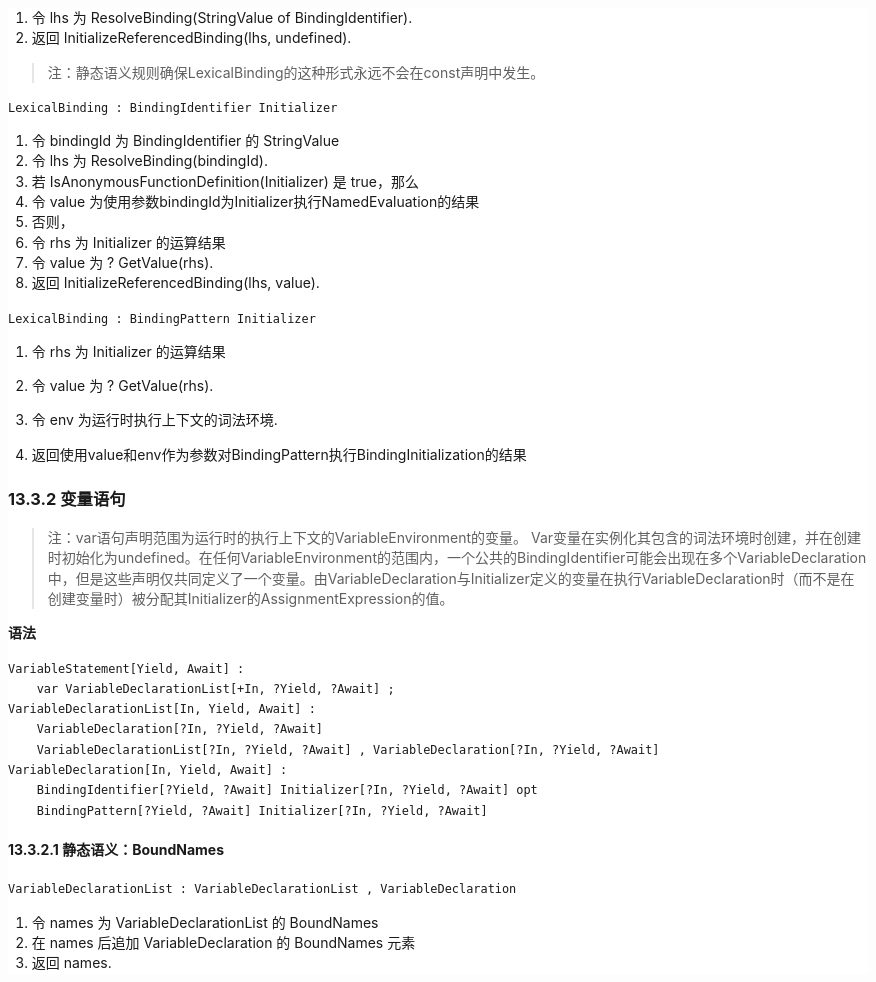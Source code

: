 1. 令 lhs 为 ResolveBinding(StringValue of BindingIdentifier).
2. 返回 InitializeReferencedBinding(lhs, undefined).

> 注：静态语义规则确保LexicalBinding的这种形式永远不会在const声明中发生。

```
LexicalBinding : BindingIdentifier Initializer
```

1. 令 bindingId 为 BindingIdentifier 的 StringValue
2. 令 lhs 为 ResolveBinding(bindingId).
3. 若 IsAnonymousFunctionDefinition(Initializer) 是 true，那么
1. 令 value 为使用参数bindingId为Initializer执行NamedEvaluation的结果
4. 否则，
  1. 令 rhs 为 Initializer 的运算结果
  2. 令 value 为 ? GetValue(rhs).
5. 返回 InitializeReferencedBinding(lhs, value).

```
LexicalBinding : BindingPattern Initializer
```

1. 令 rhs 为 Initializer 的运算结果
2. 令 value 为 ? GetValue(rhs).
3. 令 env 为运行时执行上下文的词法环境.

4. 返回使用value和env作为参数对BindingPattern执行BindingInitialization的结果

### 13.3.2 变量语句 <div id="sec-variable-statement"></div>

> 注：var语句声明范围为运行时的执行上下文的VariableEnvironment的变量。 Var变量在实例化其包含的词法环境时创建，并在创建时初始化为undefined。在任何VariableEnvironment的范围内，一个公共的BindingIdentifier可能会出现在多个VariableDeclaration中，但是这些声明仅共同定义了一个变量。由VariableDeclaration与Initializer定义的变量在执行VariableDeclaration时（而不是在创建变量时）被分配其Initializer的AssignmentExpression的值。

**语法**

```
VariableStatement[Yield, Await] :
    var VariableDeclarationList[+In, ?Yield, ?Await] ;
VariableDeclarationList[In, Yield, Await] :
    VariableDeclaration[?In, ?Yield, ?Await]
    VariableDeclarationList[?In, ?Yield, ?Await] , VariableDeclaration[?In, ?Yield, ?Await]
VariableDeclaration[In, Yield, Await] :
    BindingIdentifier[?Yield, ?Await] Initializer[?In, ?Yield, ?Await] opt
    BindingPattern[?Yield, ?Await] Initializer[?In, ?Yield, ?Await]
```

#### 13.3.2.1 静态语义：BoundNames <div id="sec-variable-statement-static-semantics-boundnames"></div>

```
VariableDeclarationList : VariableDeclarationList , VariableDeclaration
```

1. 令 names 为 VariableDeclarationList 的 BoundNames
2. 在 names 后追加 VariableDeclaration 的 BoundNames 元素
3. 返回 names.
